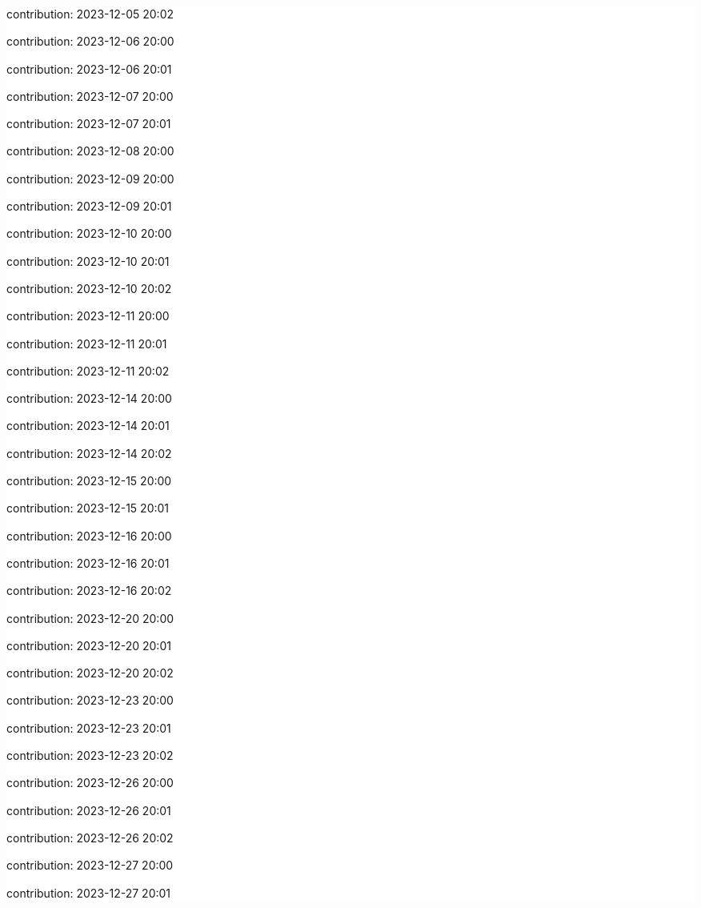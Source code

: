 contribution: 2023-12-05 20:02

contribution: 2023-12-06 20:00

contribution: 2023-12-06 20:01

contribution: 2023-12-07 20:00

contribution: 2023-12-07 20:01

contribution: 2023-12-08 20:00

contribution: 2023-12-09 20:00

contribution: 2023-12-09 20:01

contribution: 2023-12-10 20:00

contribution: 2023-12-10 20:01

contribution: 2023-12-10 20:02

contribution: 2023-12-11 20:00

contribution: 2023-12-11 20:01

contribution: 2023-12-11 20:02

contribution: 2023-12-14 20:00

contribution: 2023-12-14 20:01

contribution: 2023-12-14 20:02

contribution: 2023-12-15 20:00

contribution: 2023-12-15 20:01

contribution: 2023-12-16 20:00

contribution: 2023-12-16 20:01

contribution: 2023-12-16 20:02

contribution: 2023-12-20 20:00

contribution: 2023-12-20 20:01

contribution: 2023-12-20 20:02

contribution: 2023-12-23 20:00

contribution: 2023-12-23 20:01

contribution: 2023-12-23 20:02

contribution: 2023-12-26 20:00

contribution: 2023-12-26 20:01

contribution: 2023-12-26 20:02

contribution: 2023-12-27 20:00

contribution: 2023-12-27 20:01
